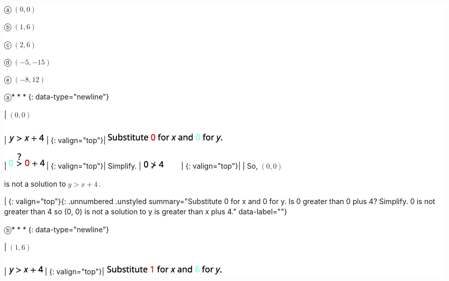 <span class="token">ⓐ</span> <math xmlns="http://www.w3.org/1998/Math/MathML"><mrow><mrow><mo>(</mo><mrow><mn>0</mn><mo>,</mo><mn>0</mn></mrow><mo>)</mo></mrow></mrow></math>

 <span class="token">ⓑ</span> <math xmlns="http://www.w3.org/1998/Math/MathML"><mrow><mrow><mo>(</mo><mrow><mn>1</mn><mo>,</mo><mn>6</mn></mrow><mo>)</mo></mrow></mrow></math>

 <span class="token">ⓒ</span> <math xmlns="http://www.w3.org/1998/Math/MathML"><mrow><mrow><mo>(</mo><mrow><mn>2</mn><mo>,</mo><mn>6</mn></mrow><mo>)</mo></mrow></mrow></math>

 <span class="token">ⓓ</span> <math xmlns="http://www.w3.org/1998/Math/MathML"><mrow><mrow><mo>(</mo><mrow><mn>−5</mn><mo>,</mo><mn>−15</mn></mrow><mo>)</mo></mrow></mrow></math>

 <span class="token">ⓔ</span> <math xmlns="http://www.w3.org/1998/Math/MathML"><mrow><mrow><mo>(</mo><mrow><mn>−8</mn><mo>,</mo><mn>12</mn></mrow><mo>)</mo></mrow></mrow></math>

</div>
<div data-type="solution" class="solution" markdown="1">
<span class="token">ⓐ</span>* * *
{: data-type="newline"}

 | <math xmlns="http://www.w3.org/1998/Math/MathML"><mrow><mrow><mo>(</mo><mrow><mn>0</mn><mo>,</mo><mn>0</mn></mrow><mo>)</mo></mrow></mrow></math>

 | <span data-type="media" data-alt=".">![.](../resources/CNX_IntAlg_Figure_03_04_002b_img.jpg)</span> |
{: valign="top"}| <span data-type="media" data-alt=".">![.](../resources/CNX_IntAlg_Figure_03_04_002a_img.jpg)</span><math xmlns="http://www.w3.org/1998/Math/MathML"><mrow><mspace width="1em" /></mrow></math>

 | <span data-type="media" data-alt=".">![.](../resources/CNX_IntAlg_Figure_03_04_002c_img.jpg)</span> |
{: valign="top"}| Simplify. | <span data-type="media" data-alt=".">![.](../resources/CNX_IntAlg_Figure_03_04_002d_img.jpg)</span> |
{: valign="top"}|  | So, <math xmlns="http://www.w3.org/1998/Math/MathML"><mrow><mrow><mo>(</mo><mrow><mn>0</mn><mo>,</mo><mn>0</mn></mrow><mo>)</mo></mrow></mrow></math>

 is not a solution to <math xmlns="http://www.w3.org/1998/Math/MathML"><mrow><mi>y</mi><mo>&gt;</mo><mi>x</mi><mo>+</mo><mn>4</mn><mo>.</mo></mrow></math>

 |
{: valign="top"}{: .unnumbered .unstyled summary="Substitute 0 for x and 0 for y. Is 0 greater than 0 plus 4? Simplify. 0 is not greater than 4 so (0, 0) is not a solution to y is greater than x plus 4." data-label=""}

<span class="token">ⓑ</span>* * *
{: data-type="newline"}

 | <math xmlns="http://www.w3.org/1998/Math/MathML"><mrow><mrow><mo>(</mo><mrow><mn>1</mn><mo>,</mo><mn>6</mn></mrow><mo>)</mo></mrow></mrow></math>

 | <span data-type="media" data-alt=".">![.](../resources/CNX_IntAlg_Figure_03_04_003b_img.jpg)</span> |
{: valign="top"}| <span data-type="media" data-alt=".">![.](../resources/CNX_IntAlg_Figure_03_04_003a_img.jpg)</span><math xmlns="http://www.w3.org/1998/Math/MathML"><mrow><mspace width="1em" /></mrow></math>
